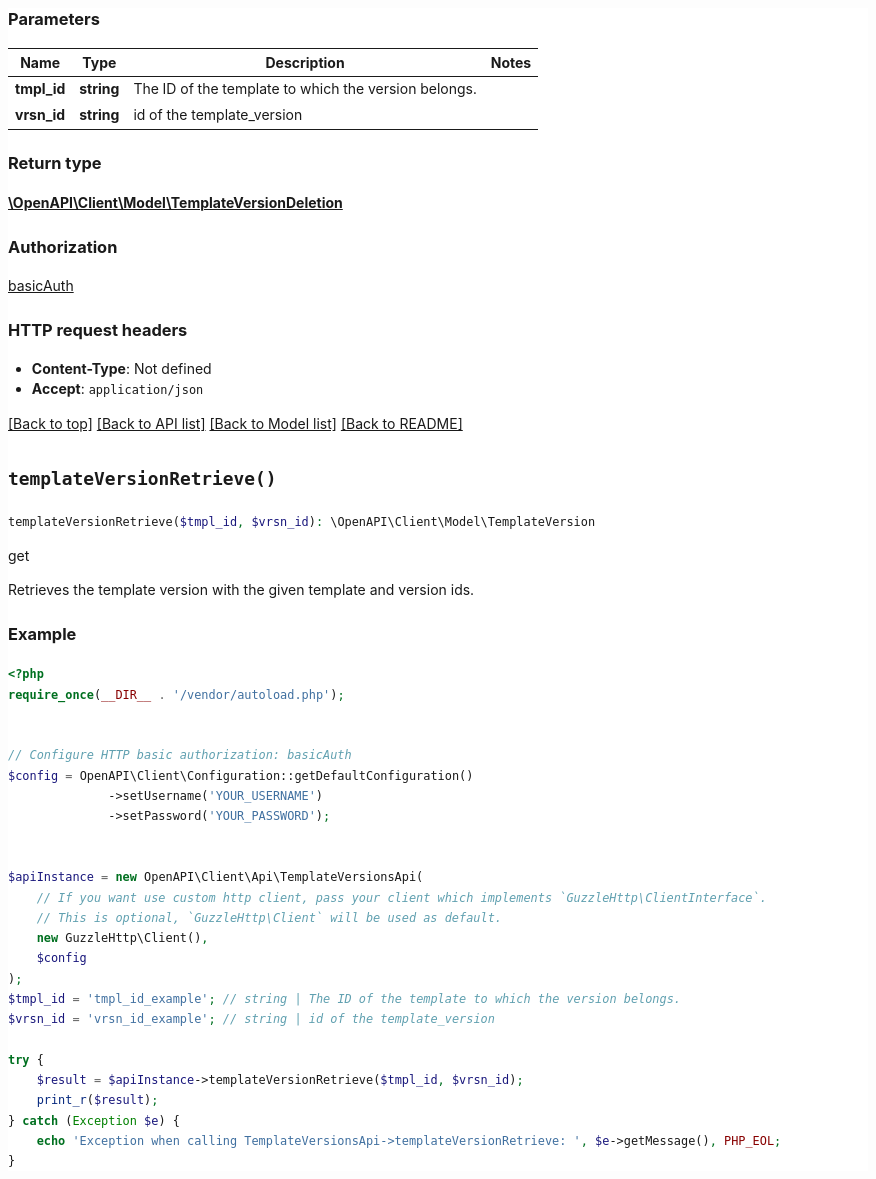 
### Parameters

Name | Type | Description  | Notes
------------- | ------------- | ------------- | -------------
 **tmpl_id** | **string**| The ID of the template to which the version belongs. |
 **vrsn_id** | **string**| id of the template_version |

### Return type

[**\OpenAPI\Client\Model\TemplateVersionDeletion**](../Model/TemplateVersionDeletion.md)

### Authorization

[basicAuth](../../README.md#basicAuth)

### HTTP request headers

- **Content-Type**: Not defined
- **Accept**: `application/json`

[[Back to top]](#) [[Back to API list]](../../README.md#endpoints)
[[Back to Model list]](../../README.md#models)
[[Back to README]](../../README.md)

## `templateVersionRetrieve()`

```php
templateVersionRetrieve($tmpl_id, $vrsn_id): \OpenAPI\Client\Model\TemplateVersion
```

get

Retrieves the template version with the given template and version ids.

### Example

```php
<?php
require_once(__DIR__ . '/vendor/autoload.php');


// Configure HTTP basic authorization: basicAuth
$config = OpenAPI\Client\Configuration::getDefaultConfiguration()
              ->setUsername('YOUR_USERNAME')
              ->setPassword('YOUR_PASSWORD');


$apiInstance = new OpenAPI\Client\Api\TemplateVersionsApi(
    // If you want use custom http client, pass your client which implements `GuzzleHttp\ClientInterface`.
    // This is optional, `GuzzleHttp\Client` will be used as default.
    new GuzzleHttp\Client(),
    $config
);
$tmpl_id = 'tmpl_id_example'; // string | The ID of the template to which the version belongs.
$vrsn_id = 'vrsn_id_example'; // string | id of the template_version

try {
    $result = $apiInstance->templateVersionRetrieve($tmpl_id, $vrsn_id);
    print_r($result);
} catch (Exception $e) {
    echo 'Exception when calling TemplateVersionsApi->templateVersionRetrieve: ', $e->getMessage(), PHP_EOL;
}
```
